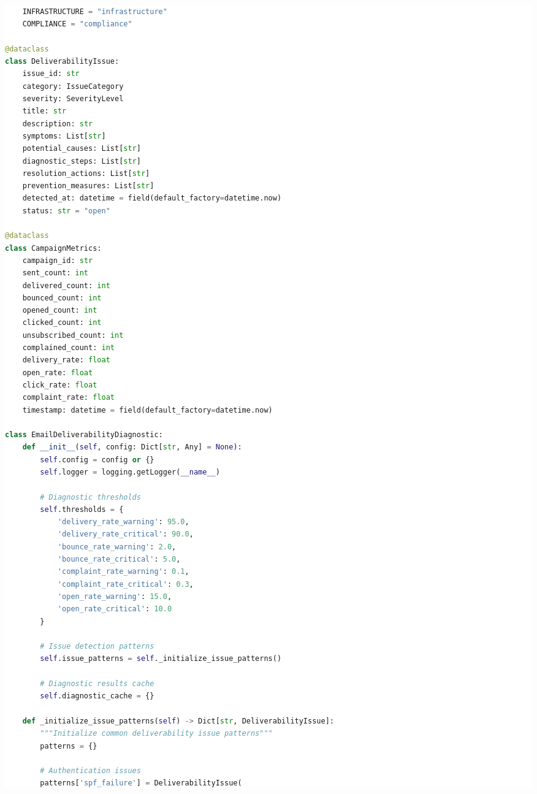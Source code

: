 ```python
    INFRASTRUCTURE = "infrastructure"
    COMPLIANCE = "compliance"

@dataclass
class DeliverabilityIssue:
    issue_id: str
    category: IssueCategory
    severity: SeverityLevel
    title: str
    description: str
    symptoms: List[str]
    potential_causes: List[str]
    diagnostic_steps: List[str]
    resolution_actions: List[str]
    prevention_measures: List[str]
    detected_at: datetime = field(default_factory=datetime.now)
    status: str = "open"

@dataclass
class CampaignMetrics:
    campaign_id: str
    sent_count: int
    delivered_count: int
    bounced_count: int
    opened_count: int
    clicked_count: int
    unsubscribed_count: int
    complained_count: int
    delivery_rate: float
    open_rate: float
    click_rate: float
    complaint_rate: float
    timestamp: datetime = field(default_factory=datetime.now)

class EmailDeliverabilityDiagnostic:
    def __init__(self, config: Dict[str, Any] = None):
        self.config = config or {}
        self.logger = logging.getLogger(__name__)
        
        # Diagnostic thresholds
        self.thresholds = {
            'delivery_rate_warning': 95.0,
            'delivery_rate_critical': 90.0,
            'bounce_rate_warning': 2.0,
            'bounce_rate_critical': 5.0,
            'complaint_rate_warning': 0.1,
            'complaint_rate_critical': 0.3,
            'open_rate_warning': 15.0,
            'open_rate_critical': 10.0
        }
        
        # Issue detection patterns
        self.issue_patterns = self._initialize_issue_patterns()
        
        # Diagnostic results cache
        self.diagnostic_cache = {}
        
    def _initialize_issue_patterns(self) -> Dict[str, DeliverabilityIssue]:
        """Initialize common deliverability issue patterns"""
        patterns = {}
        
        # Authentication issues
        patterns['spf_failure'] = DeliverabilityIssue(
```